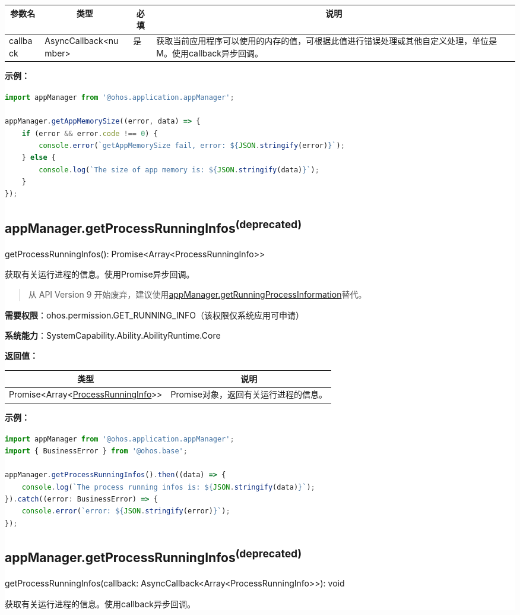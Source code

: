   | 参数名 | 类型 | 必填 | 说明 | 
  | -------- | -------- | -------- | -------- |
  | callback | AsyncCallback&lt;number&gt; | 是 | 获取当前应用程序可以使用的内存的值，可根据此值进行错误处理或其他自定义处理，单位是M。使用callback异步回调。| 

**示例：**
    
  ```ts
  import appManager from '@ohos.application.appManager';

  appManager.getAppMemorySize((error, data) => {
      if (error && error.code !== 0) {
          console.error(`getAppMemorySize fail, error: ${JSON.stringify(error)}`);
      } else {
          console.log(`The size of app memory is: ${JSON.stringify(data)}`);
      }
  });
  ```
## appManager.getProcessRunningInfos<sup>(deprecated)</sup>

getProcessRunningInfos(): Promise\<Array\<ProcessRunningInfo>>

获取有关运行进程的信息。使用Promise异步回调。

> 从 API Version 9 开始废弃，建议使用[appManager.getRunningProcessInformation](js-apis-app-ability-appManager.md#appmanagergetrunningprocessinformation)替代。

**需要权限**：ohos.permission.GET_RUNNING_INFO（该权限仅系统应用可申请）

**系统能力**：SystemCapability.Ability.AbilityRuntime.Core

**返回值：**

| 类型 | 说明 |
| -------- | -------- |
| Promise\<Array\<[ProcessRunningInfo](js-apis-inner-application-processRunningInfo.md)>> | Promise对象，返回有关运行进程的信息。 |

**示例：**
    
  ```ts
  import appManager from '@ohos.application.appManager';
  import { BusinessError } from '@ohos.base';

  appManager.getProcessRunningInfos().then((data) => {
      console.log(`The process running infos is: ${JSON.stringify(data)}`);
  }).catch((error: BusinessError) => {
      console.error(`error: ${JSON.stringify(error)}`);
  });
  ```

## appManager.getProcessRunningInfos<sup>(deprecated)</sup>

getProcessRunningInfos(callback: AsyncCallback\<Array\<ProcessRunningInfo>>): void

获取有关运行进程的信息。使用callback异步回调。

